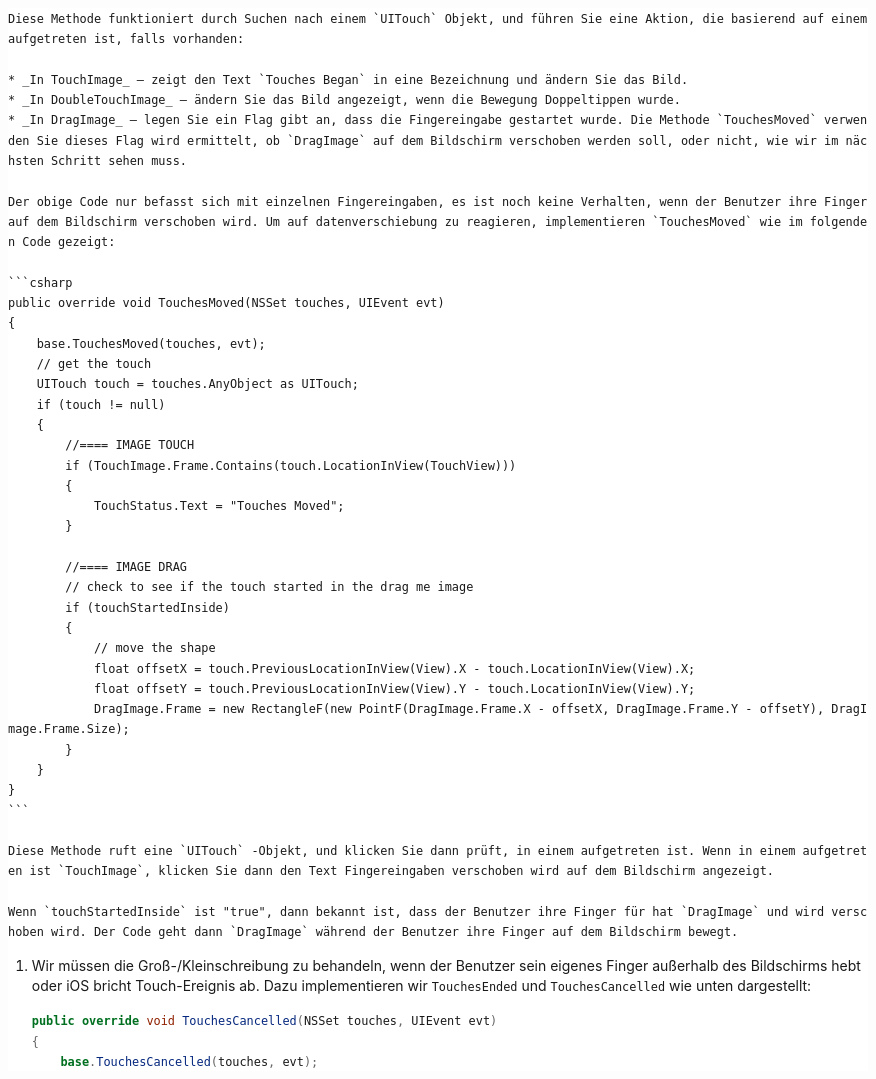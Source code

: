     Diese Methode funktioniert durch Suchen nach einem `UITouch` Objekt, und führen Sie eine Aktion, die basierend auf einem aufgetreten ist, falls vorhanden:

    * _In TouchImage_ – zeigt den Text `Touches Began` in eine Bezeichnung und ändern Sie das Bild.
    * _In DoubleTouchImage_ – ändern Sie das Bild angezeigt, wenn die Bewegung Doppeltippen wurde.
    * _In DragImage_ – legen Sie ein Flag gibt an, dass die Fingereingabe gestartet wurde. Die Methode `TouchesMoved` verwenden Sie dieses Flag wird ermittelt, ob `DragImage` auf dem Bildschirm verschoben werden soll, oder nicht, wie wir im nächsten Schritt sehen muss.

    Der obige Code nur befasst sich mit einzelnen Fingereingaben, es ist noch keine Verhalten, wenn der Benutzer ihre Finger auf dem Bildschirm verschoben wird. Um auf datenverschiebung zu reagieren, implementieren `TouchesMoved` wie im folgenden Code gezeigt:

    ```csharp 
    public override void TouchesMoved(NSSet touches, UIEvent evt)
    {
        base.TouchesMoved(touches, evt);
        // get the touch
        UITouch touch = touches.AnyObject as UITouch;
        if (touch != null)
        {
            //==== IMAGE TOUCH
            if (TouchImage.Frame.Contains(touch.LocationInView(TouchView)))
            {
                TouchStatus.Text = "Touches Moved";
            }

            //==== IMAGE DRAG
            // check to see if the touch started in the drag me image
            if (touchStartedInside)
            {
                // move the shape
                float offsetX = touch.PreviousLocationInView(View).X - touch.LocationInView(View).X;
                float offsetY = touch.PreviousLocationInView(View).Y - touch.LocationInView(View).Y;
                DragImage.Frame = new RectangleF(new PointF(DragImage.Frame.X - offsetX, DragImage.Frame.Y - offsetY), DragImage.Frame.Size);
            }
        }
    }
    ```

    Diese Methode ruft eine `UITouch` -Objekt, und klicken Sie dann prüft, in einem aufgetreten ist. Wenn in einem aufgetreten ist `TouchImage`, klicken Sie dann den Text Fingereingaben verschoben wird auf dem Bildschirm angezeigt. 

    Wenn `touchStartedInside` ist "true", dann bekannt ist, dass der Benutzer ihre Finger für hat `DragImage` und wird verschoben wird. Der Code geht dann `DragImage` während der Benutzer ihre Finger auf dem Bildschirm bewegt.

1. Wir müssen die Groß-/Kleinschreibung zu behandeln, wenn der Benutzer sein eigenes Finger außerhalb des Bildschirms hebt oder iOS bricht Touch-Ereignis ab. Dazu implementieren wir `TouchesEnded` und `TouchesCancelled` wie unten dargestellt:

    ```csharp
    public override void TouchesCancelled(NSSet touches, UIEvent evt)
    {
        base.TouchesCancelled(touches, evt);
    